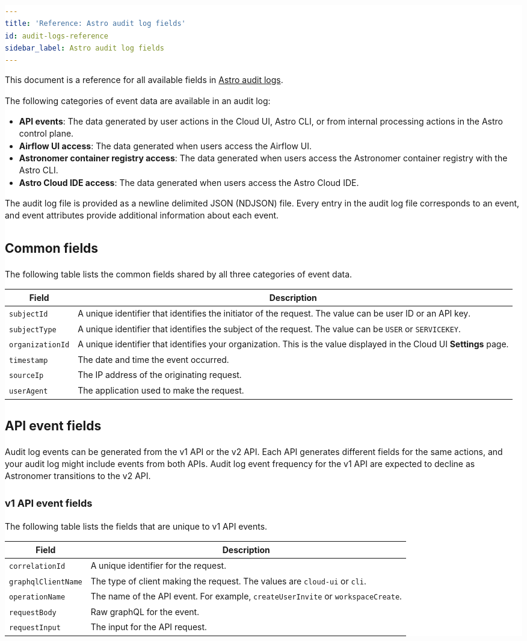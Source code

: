 ```yaml
---
title: 'Reference: Astro audit log fields'
id: audit-logs-reference
sidebar_label: Astro audit log fields
---
```


This document is a reference for all available fields in [Astro audit logs](audit-logs.md).

The following categories of event data are available in an audit log:

- **API events**: The data generated by user actions in the Cloud UI, Astro CLI, or from internal processing actions in the Astro control plane.
- **Airflow UI access**: The data generated when users access the Airflow UI.
- **Astronomer container registry access**: The data generated when users access the Astronomer container registry with the Astro CLI.
- **Astro Cloud IDE access**: The data generated when users access the Astro Cloud IDE. 

The audit log file is provided as a newline delimited JSON (NDJSON) file. Every entry in the audit log file corresponds to an event, and event attributes provide additional information about each event. 

## Common fields

The following table lists the common fields shared by all three categories of event data.

| Field            | Description                                                                                                           |
| ---------------- | --------------------------------------------------------------------------------------------------------------------- |
| `subjectId`      | A unique identifier that identifies the initiator of the request. The value can be user ID or an API key.             |
| `subjectType`    | A unique identifier that identifies the subject of the request. The value can be `USER` or `SERVICEKEY`.              |
| `organizationId` | A unique identifier that identifies your organization. This is the value displayed in the Cloud UI **Settings** page. |
| `timestamp`      | The date and time the event occurred.                                                                                 |
| `sourceIp`       | The IP address of the originating request.                                                                            |
| `userAgent`      | The application used to make the request.                                                                             |

## API event fields

Audit log events can be generated from the v1 API or the v2 API. Each API generates different fields for the same actions, and your audit log might include events from both APIs. Audit log event frequency for the v1 API are expected to decline as Astronomer transitions to the v2 API. 

### v1 API event fields

The following table lists the fields that are unique to v1 API events.

| Field               | Description                                                                      |
| ------------------- | -------------------------------------------------------------------------------- |
| `correlationId`     | A unique identifier for the request.                                             |
| `graphqlClientName` | The type of client making the request. The values are `cloud-ui` or `cli`.       |
| `operationName`     | The name of the API event. For example, `createUserInvite` or `workspaceCreate`. |
| `requestBody`       | Raw graphQL for the event.                                                       |
| `requestInput`      | The input for the API request.                                                   |
